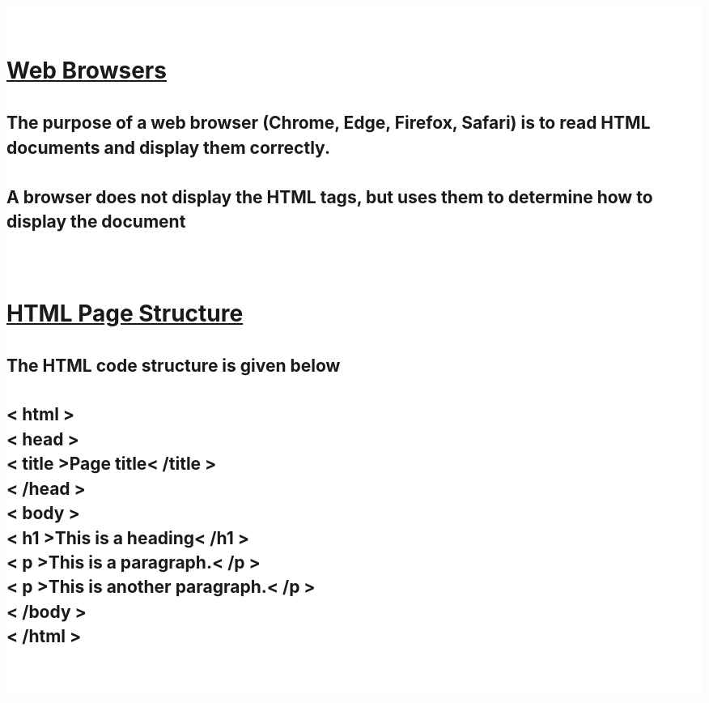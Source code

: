 </h2><br>
<h1 id="browsers"><u>Web Browsers</u></h1>
<h2>The purpose of a web browser (Chrome, Edge, Firefox, Safari) is to read HTML documents and display them correctly.
<br><br>
A browser does not display the HTML tags, but uses them to determine how to display the document</h2><br>
<h1 id="structure"><u>HTML Page Structure</u></h1>
<h2> The HTML code structure is given below<br><br>
< html ><br>
< head ><br>
< title >Page title< /title ><br>
< /head ><br>
< body ><br>
< h1 >This is a heading< /h1 ><br>
< p >This is a paragraph.< /p ><br>
< p >This is another paragraph.< /p ><br>
< /body ><br>
< /html ></h2><br><br>	
</div></body>
</html>
